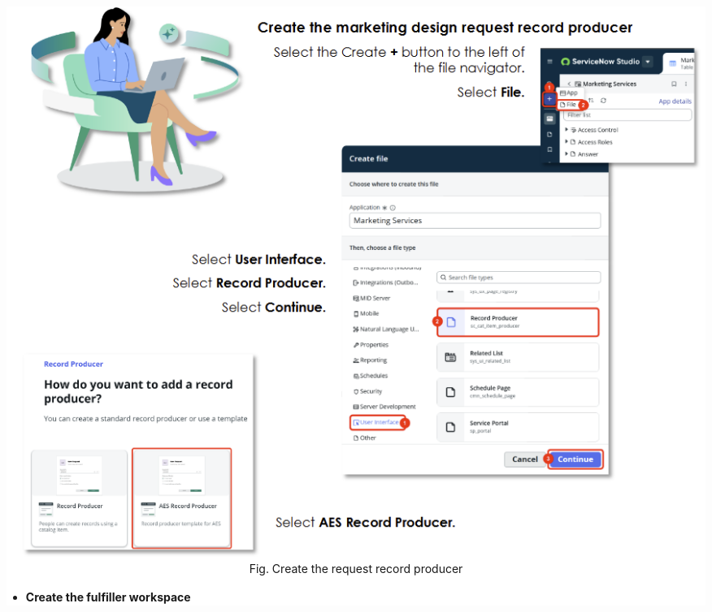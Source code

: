 <img src="https://github.com/icarusunimelb/personal-blogs/blob/main/_posts/figures/Request-record-producer.png?raw=true" alt="Request-record-producer" title="Create the request record producer" width="100%" height="100%">
<div style="text-align: center;">Fig. Create the request record producer</div>
</p>

* **Create the fulfiller workspace**

<p align="center">